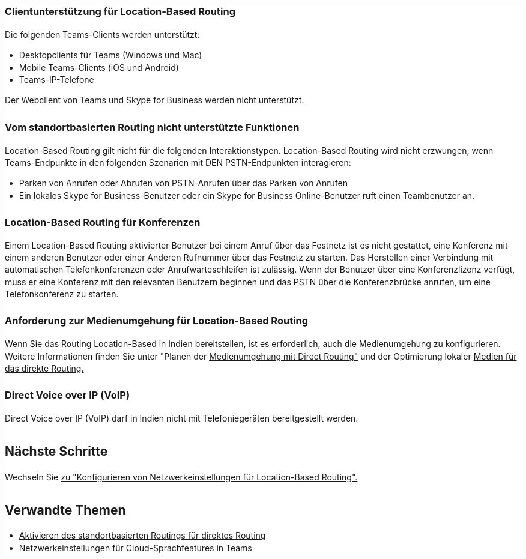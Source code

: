 ### <a name="client-support-for-location-based-routing"></a>Clientunterstützung für Location-Based Routing

Die folgenden Teams-Clients werden unterstützt:
- Desktopclients für Teams (Windows und Mac)
- Mobile Teams-Clients (iOS und Android)
- Teams-IP-Telefone

Der Webclient von Teams und Skype for Business werden nicht unterstützt.

### <a name="capabilities-not-supported-by-location-based-routing"></a>Vom standortbasierten Routing nicht unterstützte Funktionen

Location-Based Routing gilt nicht für die folgenden Interaktionstypen. Location-Based Routing wird nicht erzwungen, wenn Teams-Endpunkte in den folgenden Szenarien mit DEN PSTN-Endpunkten interagieren: 
- Parken von Anrufen oder Abrufen von PSTN-Anrufen über das Parken von Anrufen 
- Ein lokales Skype for Business-Benutzer oder ein Skype for Business Online-Benutzer ruft einen Teambenutzer an.  

### <a name="location-based-routing-for-conferencing"></a>Location-Based Routing für Konferenzen

Einem Location-Based Routing aktivierter Benutzer bei einem Anruf über das Festnetz ist es nicht gestattet, eine Konferenz mit einem anderen Benutzer oder einer Anderen Rufnummer über das Festnetz zu starten. Das Herstellen einer Verbindung mit automatischen Telefonkonferenzen oder Anrufwarteschleifen ist zulässig. Wenn der Benutzer über eine Konferenzlizenz verfügt, muss er eine Konferenz mit den relevanten Benutzern beginnen und das PSTN über die Konferenzbrücke anrufen, um eine Telefonkonferenz zu starten.  

### <a name="media-bypass-requirement-for-location-based-routing"></a>Anforderung zur Medienumgehung für Location-Based Routing

Wenn Sie das Routing Location-Based in Indien bereitstellen, ist es erforderlich, auch die Medienumgehung zu konfigurieren. Weitere Informationen finden Sie unter "Planen der [Medienumgehung mit Direct Routing"](direct-routing-plan-media-bypass.md) und der Optimierung lokaler [Medien für das direkte Routing.](direct-routing-media-optimization.md)

### <a name="direct-voice-over-ip-voip"></a>Direct Voice over IP (VoIP)

Direct Voice over IP (VoIP) darf in Indien nicht mit Telefoniegeräten bereitgestellt werden.

## <a name="next-steps"></a>Nächste Schritte

Wechseln Sie [zu "Konfigurieren von Netzwerkeinstellungen für Location-Based Routing".](location-based-routing-configure-network-settings.md)

## <a name="related-topics"></a>Verwandte Themen

- [Aktivieren des standortbasierten Routings für direktes Routing](location-based-routing-enable.md)
- [Netzwerkeinstellungen für Cloud-Sprachfeatures in Teams](cloud-voice-network-settings.md)
